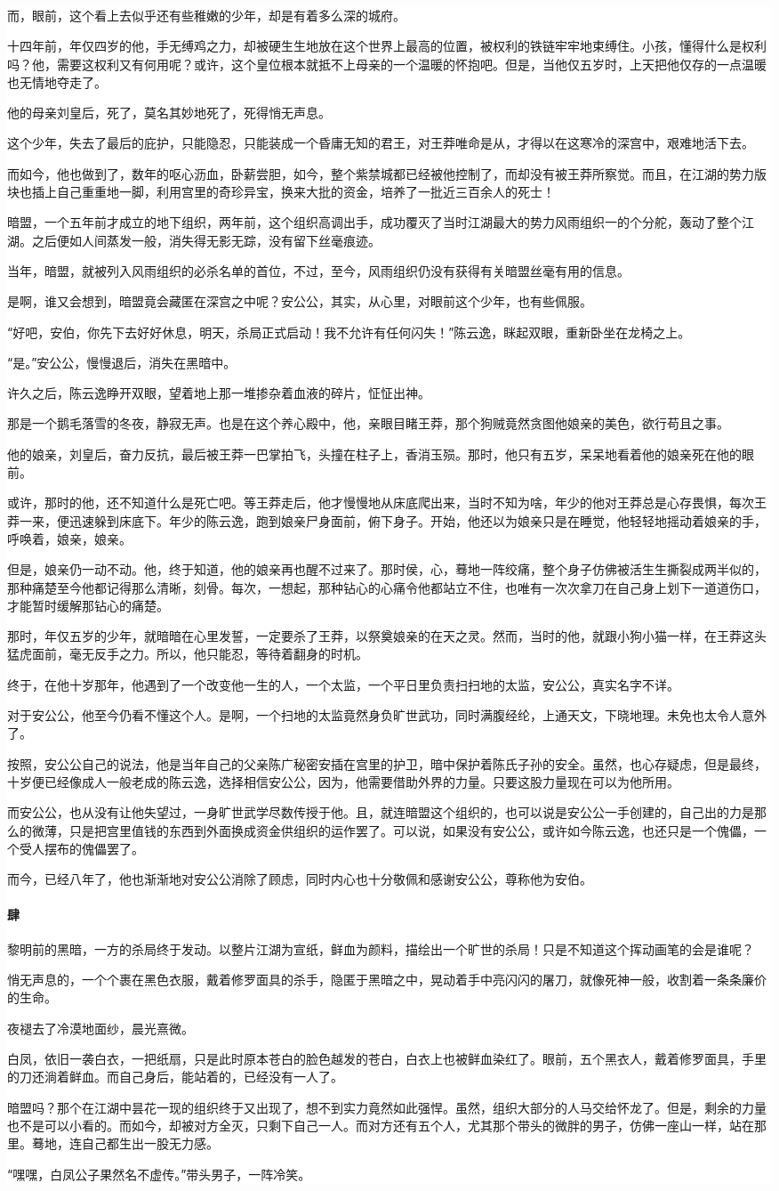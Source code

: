 而，眼前，这个看上去似乎还有些稚嫩的少年，却是有着多么深的城府。

十四年前，年仅四岁的他，手无缚鸡之力，却被硬生生地放在这个世界上最高的位置，被权利的铁链牢牢地束缚住。小孩，懂得什么是权利吗？他，需要这权利又有何用呢？或许，这个皇位根本就抵不上母亲的一个温暖的怀抱吧。但是，当他仅五岁时，上天把他仅存的一点温暖也无情地夺走了。

他的母亲刘皇后，死了，莫名其妙地死了，死得悄无声息。

这个少年，失去了最后的庇护，只能隐忍，只能装成一个昏庸无知的君王，对王莽唯命是从，才得以在这寒冷的深宫中，艰难地活下去。

而如今，他也做到了，数年的呕心沥血，卧薪尝胆，如今，整个紫禁城都已经被他控制了，而却没有被王莽所察觉。而且，在江湖的势力版块也插上自己重重地一脚，利用宫里的奇珍异宝，换来大批的资金，培养了一批近三百余人的死士！

暗盟，一个五年前才成立的地下组织，两年前，这个组织高调出手，成功覆灭了当时江湖最大的势力风雨组织一的个分舵，轰动了整个江湖。之后便如人间蒸发一般，消失得无影无踪，没有留下丝毫痕迹。

当年，暗盟，就被列入风雨组织的必杀名单的首位，不过，至今，风雨组织仍没有获得有关暗盟丝毫有用的信息。

是啊，谁又会想到，暗盟竟会藏匿在深宫之中呢？安公公，其实，从心里，对眼前这个少年，也有些佩服。

“好吧，安伯，你先下去好好休息，明天，杀局正式启动！我不允许有任何闪失！”陈云逸，眯起双眼，重新卧坐在龙椅之上。

“是。”安公公，慢慢退后，消失在黑暗中。

许久之后，陈云逸睁开双眼，望着地上那一堆掺杂着血液的碎片，怔怔出神。

那是一个鹅毛落雪的冬夜，静寂无声。也是在这个养心殿中，他，亲眼目睹王莽，那个狗贼竟然贪图他娘亲的美色，欲行苟且之事。

他的娘亲，刘皇后，奋力反抗，最后被王莽一巴掌拍飞，头撞在柱子上，香消玉殒。那时，他只有五岁，呆呆地看着他的娘亲死在他的眼前。

或许，那时的他，还不知道什么是死亡吧。等王莽走后，他才慢慢地从床底爬出来，当时不知为啥，年少的他对王莽总是心存畏惧，每次王莽一来，便迅速躲到床底下。年少的陈云逸，跑到娘亲尸身面前，俯下身子。开始，他还以为娘亲只是在睡觉，他轻轻地摇动着娘亲的手，呼唤着，娘亲，娘亲。

但是，娘亲仍一动不动。他，终于知道，他的娘亲再也醒不过来了。那时侯，心，蓦地一阵绞痛，整个身子仿佛被活生生撕裂成两半似的，那种痛楚至今他都记得那么清晰，刻骨。每次，一想起，那种钻心的心痛令他都站立不住，也唯有一次次拿刀在自己身上划下一道道伤口，才能暂时缓解那钻心的痛楚。

那时，年仅五岁的少年，就暗暗在心里发誓，一定要杀了王莽，以祭奠娘亲的在天之灵。然而，当时的他，就跟小狗小猫一样，在王莽这头猛虎面前，毫无反手之力。所以，他只能忍，等待着翻身的时机。

终于，在他十岁那年，他遇到了一个改变他一生的人，一个太监，一个平日里负责扫扫地的太监，安公公，真实名字不详。

对于安公公，他至今仍看不懂这个人。是啊，一个扫地的太监竟然身负旷世武功，同时满腹经纶，上通天文，下晓地理。未免也太令人意外了。

按照，安公公自己的说法，他是当年自己的父亲陈广秘密安插在宫里的护卫，暗中保护着陈氏子孙的安全。虽然，也心存疑虑，但是最终，十岁便已经像成人一般老成的陈云逸，选择相信安公公，因为，他需要借助外界的力量。只要这股力量现在可以为他所用。

而安公公，也从没有让他失望过，一身旷世武学尽数传授于他。且，就连暗盟这个组织的，也可以说是安公公一手创建的，自己出的力是那么的微薄，只是把宫里值钱的东西到外面换成资金供组织的运作罢了。可以说，如果没有安公公，或许如今陈云逸，也还只是一个傀儡，一个受人摆布的傀儡罢了。

而今，已经八年了，他也渐渐地对安公公消除了顾虑，同时内心也十分敬佩和感谢安公公，尊称他为安伯。

#### 肆

黎明前的黑暗，一方的杀局终于发动。以整片江湖为宣纸，鲜血为颜料，描绘出一个旷世的杀局！只是不知道这个挥动画笔的会是谁呢？

悄无声息的，一个个裹在黑色衣服，戴着修罗面具的杀手，隐匿于黑暗之中，晃动着手中亮闪闪的屠刀，就像死神一般，收割着一条条廉价的生命。

夜褪去了冷漠地面纱，晨光熹微。

白凤，依旧一袭白衣，一把纸扇，只是此时原本苍白的脸色越发的苍白，白衣上也被鲜血染红了。眼前，五个黑衣人，戴着修罗面具，手里的刀还淌着鲜血。而自己身后，能站着的，已经没有一人了。

暗盟吗？那个在江湖中昙花一现的组织终于又出现了，想不到实力竟然如此强悍。虽然，组织大部分的人马交给怀龙了。但是，剩余的力量也不是可以小看的。而如今，却被对方全灭，只剩下自己一人。而对方还有五个人，尤其那个带头的微胖的男子，仿佛一座山一样，站在那里。蓦地，连自己都生出一股无力感。

“嘿嘿，白凤公子果然名不虚传。”带头男子，一阵冷笑。
